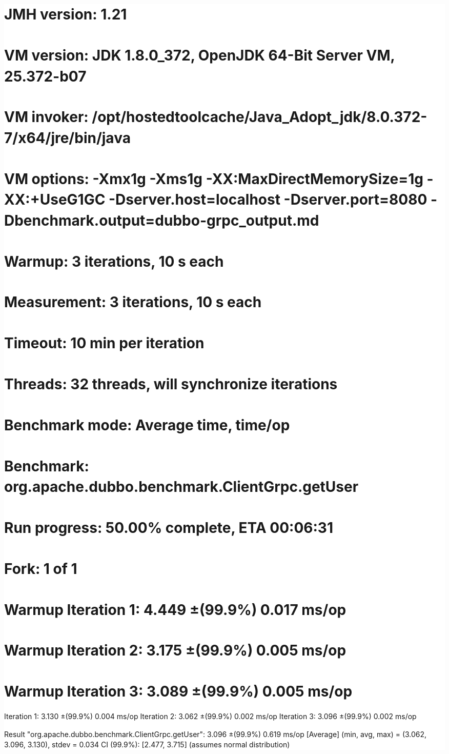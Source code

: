 
# JMH version: 1.21
# VM version: JDK 1.8.0_372, OpenJDK 64-Bit Server VM, 25.372-b07
# VM invoker: /opt/hostedtoolcache/Java_Adopt_jdk/8.0.372-7/x64/jre/bin/java
# VM options: -Xmx1g -Xms1g -XX:MaxDirectMemorySize=1g -XX:+UseG1GC -Dserver.host=localhost -Dserver.port=8080 -Dbenchmark.output=dubbo-grpc_output.md
# Warmup: 3 iterations, 10 s each
# Measurement: 3 iterations, 10 s each
# Timeout: 10 min per iteration
# Threads: 32 threads, will synchronize iterations
# Benchmark mode: Average time, time/op
# Benchmark: org.apache.dubbo.benchmark.ClientGrpc.getUser

# Run progress: 50.00% complete, ETA 00:06:31
# Fork: 1 of 1
# Warmup Iteration   1: 4.449 ±(99.9%) 0.017 ms/op
# Warmup Iteration   2: 3.175 ±(99.9%) 0.005 ms/op
# Warmup Iteration   3: 3.089 ±(99.9%) 0.005 ms/op
Iteration   1: 3.130 ±(99.9%) 0.004 ms/op
Iteration   2: 3.062 ±(99.9%) 0.002 ms/op
Iteration   3: 3.096 ±(99.9%) 0.002 ms/op


Result "org.apache.dubbo.benchmark.ClientGrpc.getUser":
  3.096 ±(99.9%) 0.619 ms/op [Average]
  (min, avg, max) = (3.062, 3.096, 3.130), stdev = 0.034
  CI (99.9%): [2.477, 3.715] (assumes normal distribution)
